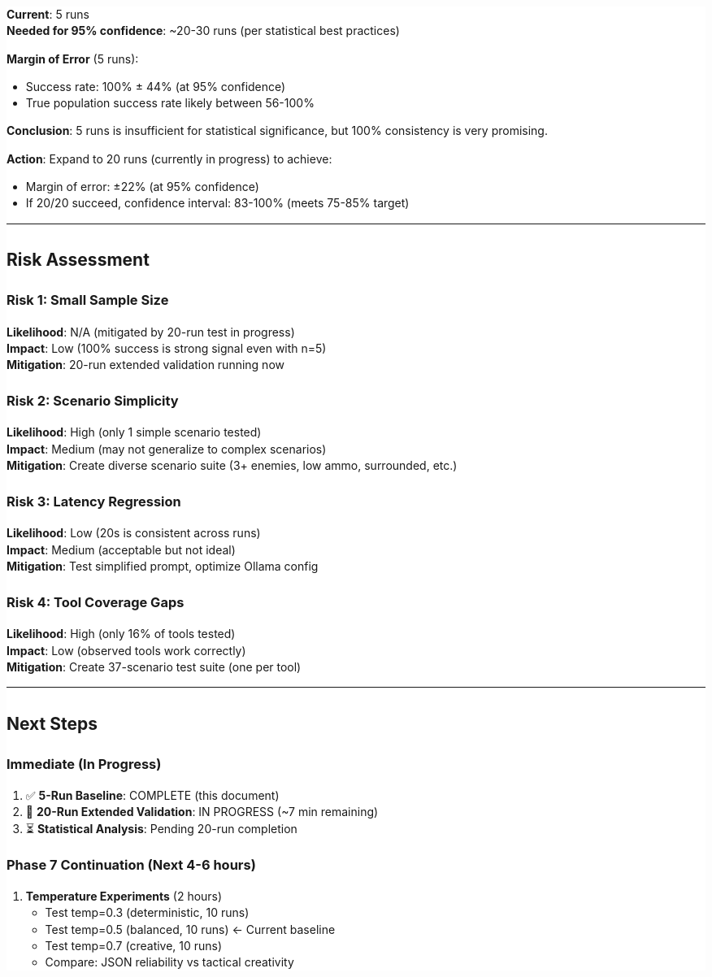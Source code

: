 **Current**: 5 runs  
**Needed for 95% confidence**: ~20-30 runs (per statistical best practices)

**Margin of Error** (5 runs):
- Success rate: 100% ± 44% (at 95% confidence)
- True population success rate likely between 56-100%

**Conclusion**: 5 runs is insufficient for statistical significance, but 100% consistency is very promising.

**Action**: Expand to 20 runs (currently in progress) to achieve:
- Margin of error: ±22% (at 95% confidence)
- If 20/20 succeed, confidence interval: 83-100% (meets 75-85% target)

---

## Risk Assessment

### Risk 1: Small Sample Size
**Likelihood**: N/A (mitigated by 20-run test in progress)  
**Impact**: Low (100% success is strong signal even with n=5)  
**Mitigation**: 20-run extended validation running now

### Risk 2: Scenario Simplicity
**Likelihood**: High (only 1 simple scenario tested)  
**Impact**: Medium (may not generalize to complex scenarios)  
**Mitigation**: Create diverse scenario suite (3+ enemies, low ammo, surrounded, etc.)

### Risk 3: Latency Regression
**Likelihood**: Low (20s is consistent across runs)  
**Impact**: Medium (acceptable but not ideal)  
**Mitigation**: Test simplified prompt, optimize Ollama config

### Risk 4: Tool Coverage Gaps
**Likelihood**: High (only 16% of tools tested)  
**Impact**: Low (observed tools work correctly)  
**Mitigation**: Create 37-scenario test suite (one per tool)

---

## Next Steps

### Immediate (In Progress)
1. ✅ **5-Run Baseline**: COMPLETE (this document)
2. 🔄 **20-Run Extended Validation**: IN PROGRESS (~7 min remaining)
3. ⏳ **Statistical Analysis**: Pending 20-run completion

### Phase 7 Continuation (Next 4-6 hours)
1. **Temperature Experiments** (2 hours)
   - Test temp=0.3 (deterministic, 10 runs)
   - Test temp=0.5 (balanced, 10 runs) ← Current baseline
   - Test temp=0.7 (creative, 10 runs)
   - Compare: JSON reliability vs tactical creativity

